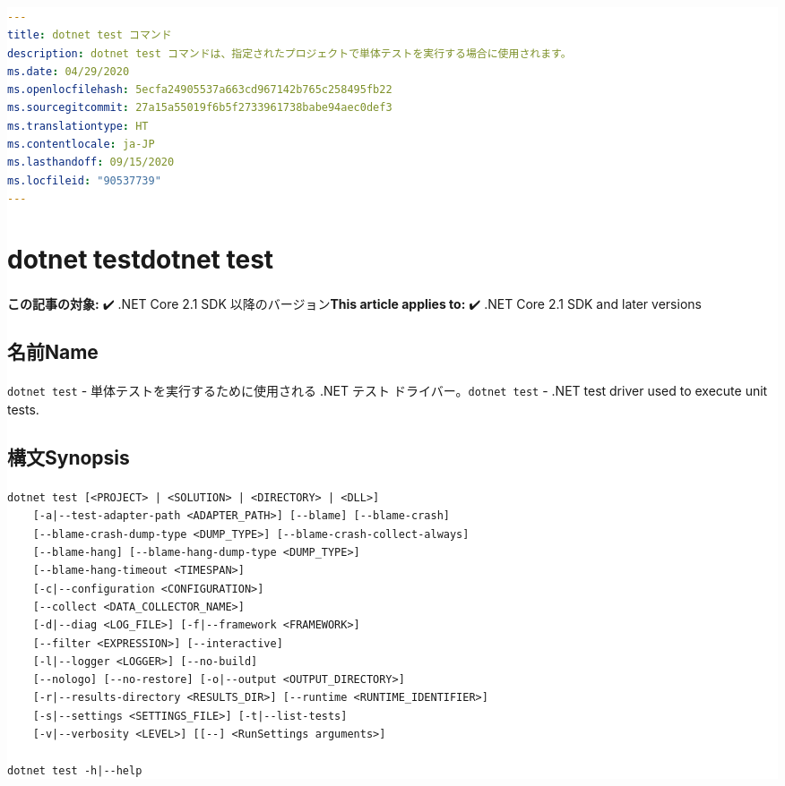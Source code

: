 ```yaml
---
title: dotnet test コマンド
description: dotnet test コマンドは、指定されたプロジェクトで単体テストを実行する場合に使用されます。
ms.date: 04/29/2020
ms.openlocfilehash: 5ecfa24905537a663cd967142b765c258495fb22
ms.sourcegitcommit: 27a15a55019f6b5f2733961738babe94aec0def3
ms.translationtype: HT
ms.contentlocale: ja-JP
ms.lasthandoff: 09/15/2020
ms.locfileid: "90537739"
---
```

# <a name="dotnet-test"></a><span data-ttu-id="23424-103">dotnet test</span><span class="sxs-lookup"><span data-stu-id="23424-103">dotnet test</span></span>

<span data-ttu-id="23424-104">**この記事の対象:** ✔️ .NET Core 2.1 SDK 以降のバージョン</span><span class="sxs-lookup"><span data-stu-id="23424-104">**This article applies to:** ✔️ .NET Core 2.1 SDK and later versions</span></span>

## <a name="name"></a><span data-ttu-id="23424-105">名前</span><span class="sxs-lookup"><span data-stu-id="23424-105">Name</span></span>

<span data-ttu-id="23424-106">`dotnet test` - 単体テストを実行するために使用される .NET テスト ドライバー。</span><span class="sxs-lookup"><span data-stu-id="23424-106">`dotnet test` - .NET test driver used to execute unit tests.</span></span>

## <a name="synopsis"></a><span data-ttu-id="23424-107">構文</span><span class="sxs-lookup"><span data-stu-id="23424-107">Synopsis</span></span>

```dotnetcli
dotnet test [<PROJECT> | <SOLUTION> | <DIRECTORY> | <DLL>]
    [-a|--test-adapter-path <ADAPTER_PATH>] [--blame] [--blame-crash]
    [--blame-crash-dump-type <DUMP_TYPE>] [--blame-crash-collect-always]
    [--blame-hang] [--blame-hang-dump-type <DUMP_TYPE>]
    [--blame-hang-timeout <TIMESPAN>]
    [-c|--configuration <CONFIGURATION>]
    [--collect <DATA_COLLECTOR_NAME>]
    [-d|--diag <LOG_FILE>] [-f|--framework <FRAMEWORK>]
    [--filter <EXPRESSION>] [--interactive]
    [-l|--logger <LOGGER>] [--no-build]
    [--nologo] [--no-restore] [-o|--output <OUTPUT_DIRECTORY>]
    [-r|--results-directory <RESULTS_DIR>] [--runtime <RUNTIME_IDENTIFIER>]
    [-s|--settings <SETTINGS_FILE>] [-t|--list-tests]
    [-v|--verbosity <LEVEL>] [[--] <RunSettings arguments>]

dotnet test -h|--help
```
